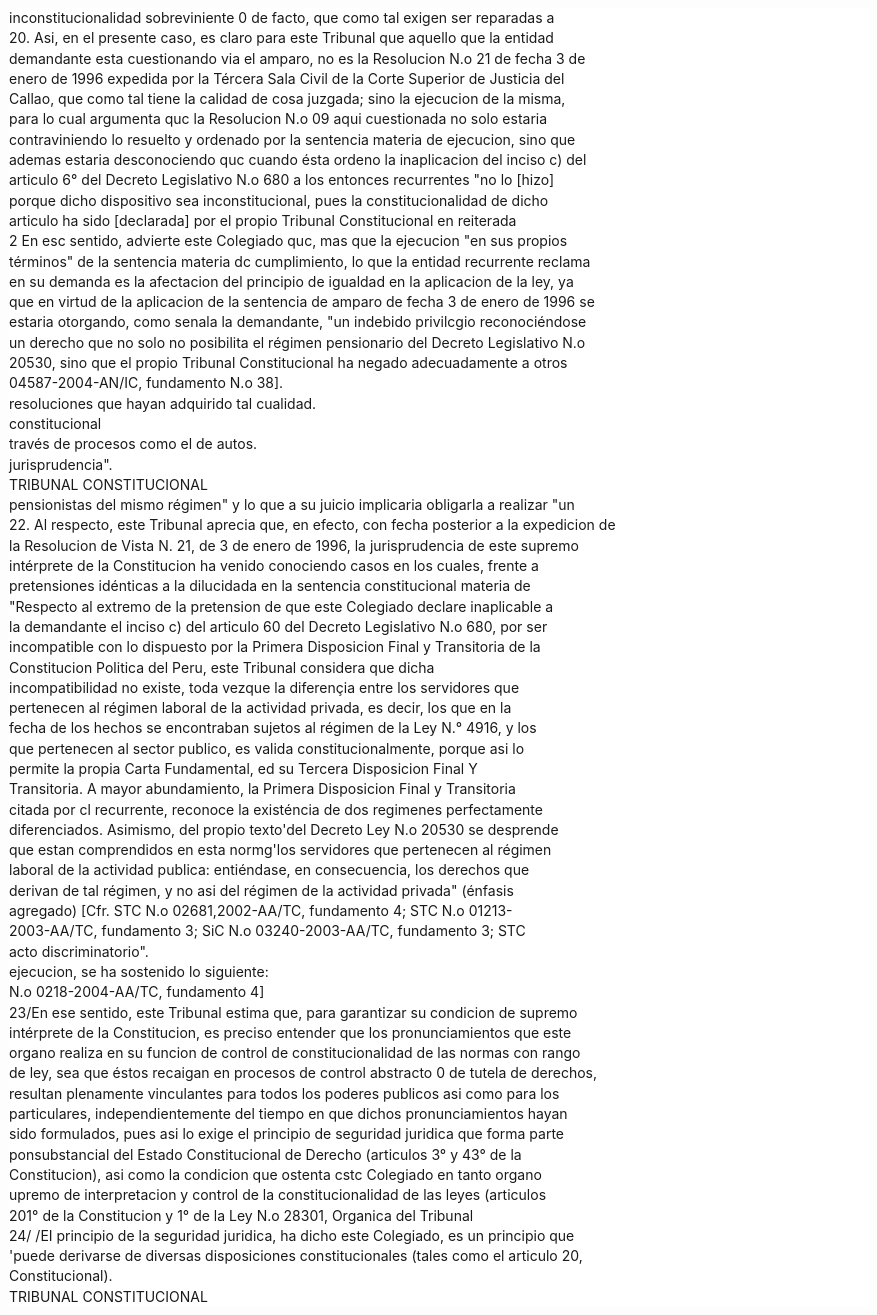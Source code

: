 inconstitucionalidad sobreviniente 0 de facto, que como tal exigen ser reparadas a  
20. Asi, en el presente caso, es claro para este Tribunal que aquello que la entidad  
demandante esta cuestionando via el amparo, no es la Resolucion N.o 21 de fecha 3 de  
enero de 1996 expedida por la Tércera Sala Civil de la Corte Superior de Justicia del  
Callao, que como tal tiene la calidad de cosa juzgada; sino la ejecucion de la misma,  
para lo cual argumenta quc la Resolucion N.o 09 aqui cuestionada no solo estaria  
contraviniendo lo resuelto y ordenado por la sentencia materia de ejecucion, sino que  
ademas estaria desconociendo quc cuando ésta ordeno la inaplicacion del inciso c) del  
articulo 6° del Decreto Legislativo N.o 680 a los entonces recurrentes "no lo [hizo]  
porque dicho dispositivo sea inconstitucional, pues la constitucionalidad de dicho  
articulo ha sido [declarada] por el propio Tribunal Constitucional en reiterada  
2 En esc sentido, advierte este Colegiado quc, mas que la ejecucion "en sus propios  
términos" de la sentencia materia dc cumplimiento, lo que la entidad recurrente reclama  
en su demanda es la afectacion del principio de igualdad en la aplicacion de la ley, ya  
que en virtud de la aplicacion de la sentencia de amparo de fecha 3 de enero de 1996 se  
estaria otorgando, como senala la demandante, "un indebido privilcgio reconociéndose  
un derecho que no solo no posibilita el régimen pensionario del Decreto Legislativo N.o  
20530, sino que el propio Tribunal Constitucional ha negado adecuadamente a otros  
04587-2004-AN/IC, fundamento N.o 38].  
resoluciones que hayan adquirido tal cualidad.  
constitucional  
través de procesos como el de autos.  
jurisprudencia".  
TRIBUNAL CONSTITUCIONAL  
pensionistas del mismo régimen" y lo que a su juicio implicaria obligarla a realizar "un  
22. Al respecto, este Tribunal aprecia que, en efecto, con fecha posterior a la expedicion de  
la Resolucion de Vista N. 21, de 3 de enero de 1996, la jurisprudencia de este supremo  
intérprete de la Constitucion ha venido conociendo casos en los cuales, frente a  
pretensiones idénticas a la dilucidada en la sentencia constitucional materia de  
"Respecto al extremo de la pretension de que este Colegiado declare inaplicable a  
la demandante el inciso c) del articulo 60 del Decreto Legislativo N.o 680, por ser  
incompatible con lo dispuesto por la Primera Disposicion Final y Transitoria de la  
Constitucion Politica del Peru, este Tribunal considera que dicha  
incompatibilidad no existe, toda vezque la diferençia entre los servidores que  
pertenecen al régimen laboral de la actividad privada, es decir, los que en la  
fecha de los hechos se encontraban sujetos al régimen de la Ley N.° 4916, y los  
que pertenecen al sector publico, es valida constitucionalmente, porque asi lo  
permite la propia Carta Fundamental, ed su Tercera Disposicion Final Y  
Transitoria. A mayor abundamiento, la Primera Disposicion Final y Transitoria  
citada por cl recurrente, reconoce la existéncia de dos regimenes perfectamente  
diferenciados. Asimismo, del propio texto'del Decreto Ley N.o 20530 se desprende  
que estan comprendidos en esta normg'los servidores que pertenecen al régimen  
laboral de la actividad publica: entiéndase, en consecuencia, los derechos que  
derivan de tal régimen, y no asi del régimen de la actividad privada" (énfasis  
agregado) [Cfr. STC N.o 02681,2002-AA/TC, fundamento 4; STC N.o 01213-  
2003-AA/TC, fundamento 3; SiC N.o 03240-2003-AA/TC, fundamento 3; STC  
acto discriminatorio".  
ejecucion, se ha sostenido lo siguiente:  
N.o 0218-2004-AA/TC, fundamento 4]  
23/En ese sentido, este Tribunal estima que, para garantizar su condicion de supremo  
intérprete de la Constitucion, es preciso entender que los pronunciamientos que este  
organo realiza en su funcion de control de constitucionalidad de las normas con rango  
de ley, sea que éstos recaigan en procesos de control abstracto 0 de tutela de derechos,  
resultan plenamente vinculantes para todos los poderes publicos asi como para los  
particulares, independientemente del tiempo en que dichos pronunciamientos hayan  
sido formulados, pues asi lo exige el principio de seguridad juridica que forma parte  
ponsubstancial del Estado Constitucional de Derecho (articulos 3° y 43° de la  
Constitucion), asi como la condicion que ostenta cstc Colegiado en tanto organo  
upremo de interpretacion y control de la constitucionalidad de las leyes (articulos  
201° de la Constitucion y 1° de la Ley N.o 28301, Organica del Tribunal  
24/ /EI principio de la seguridad juridica, ha dicho este Colegiado, es un principio que  
'puede derivarse de diversas disposiciones constitucionales (tales como el articulo 20,  
Constitucional).  
TRIBUNAL CONSTITUCIONAL  